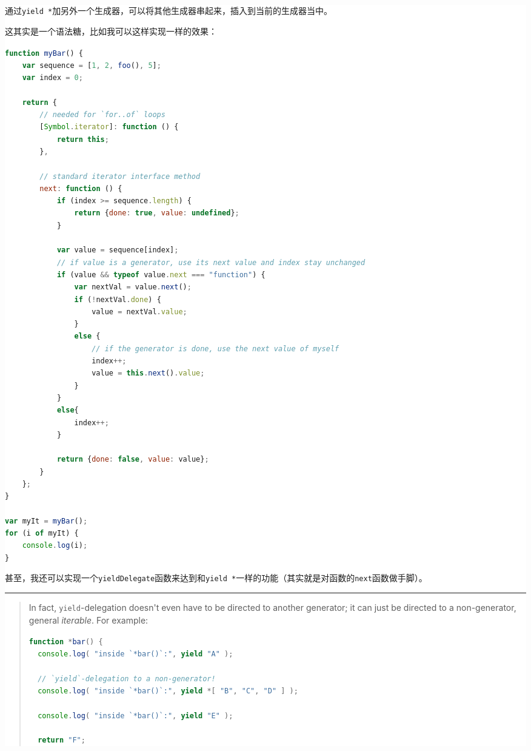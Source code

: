通过`yield *`加另外一个生成器，可以将其他生成器串起来，插入到当前的生成器当中。

这其实是一个语法糖，比如我可以这样实现一样的效果：

```javascript
function myBar() {
    var sequence = [1, 2, foo(), 5];
    var index = 0;

    return {
        // needed for `for..of` loops
        [Symbol.iterator]: function () {
            return this;
        },

        // standard iterator interface method
        next: function () {
            if (index >= sequence.length) {
                return {done: true, value: undefined};
            }

            var value = sequence[index];
            // if value is a generator, use its next value and index stay unchanged
            if (value && typeof value.next === "function") {
                var nextVal = value.next();
                if (!nextVal.done) {
                    value = nextVal.value;
                }
                else {
                    // if the generator is done, use the next value of myself
                    index++;
                    value = this.next().value;
                }
            }
            else{
                index++;
            }

            return {done: false, value: value};
        }
    };
}

var myIt = myBar();
for (i of myIt) {
    console.log(i);
}
```

甚至，我还可以实现一个`yieldDelegate`函数来达到和`yield *`一样的功能（其实就是对函数的`next`函数做手脚）。

---

> In fact, `yield`-delegation doesn't even have to be directed to another generator; it can just be directed to a non-generator, general *iterable*. For example:
>
> ```javascript
> function *bar() {
> 	console.log( "inside `*bar()`:", yield "A" );
>
> 	// `yield`-delegation to a non-generator!
> 	console.log( "inside `*bar()`:", yield *[ "B", "C", "D" ] );
>
> 	console.log( "inside `*bar()`:", yield "E" );
>
> 	return "F";